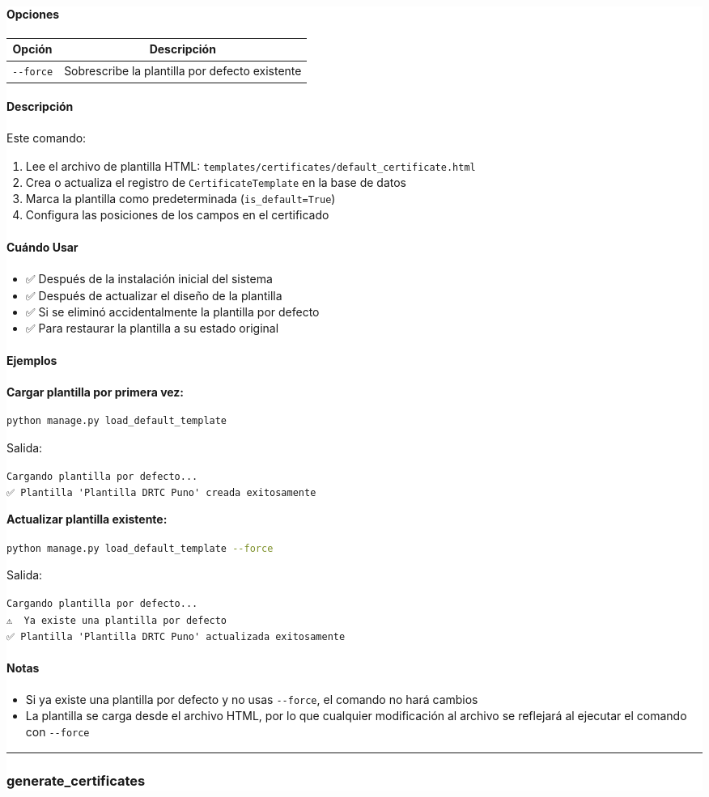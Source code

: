 #### Opciones

| Opción | Descripción |
|--------|-------------|
| `--force` | Sobrescribe la plantilla por defecto existente |

#### Descripción

Este comando:

1. Lee el archivo de plantilla HTML: `templates/certificates/default_certificate.html`
2. Crea o actualiza el registro de `CertificateTemplate` en la base de datos
3. Marca la plantilla como predeterminada (`is_default=True`)
4. Configura las posiciones de los campos en el certificado

#### Cuándo Usar

- ✅ Después de la instalación inicial del sistema
- ✅ Después de actualizar el diseño de la plantilla
- ✅ Si se eliminó accidentalmente la plantilla por defecto
- ✅ Para restaurar la plantilla a su estado original

#### Ejemplos

**Cargar plantilla por primera vez:**

```bash
python manage.py load_default_template
```

Salida:
```
Cargando plantilla por defecto...
✅ Plantilla 'Plantilla DRTC Puno' creada exitosamente
```

**Actualizar plantilla existente:**

```bash
python manage.py load_default_template --force
```

Salida:
```
Cargando plantilla por defecto...
⚠️  Ya existe una plantilla por defecto
✅ Plantilla 'Plantilla DRTC Puno' actualizada exitosamente
```

#### Notas

- Si ya existe una plantilla por defecto y no usas `--force`, el comando no hará cambios
- La plantilla se carga desde el archivo HTML, por lo que cualquier modificación al archivo se reflejará al ejecutar el comando con `--force`

---

### generate_certificates
